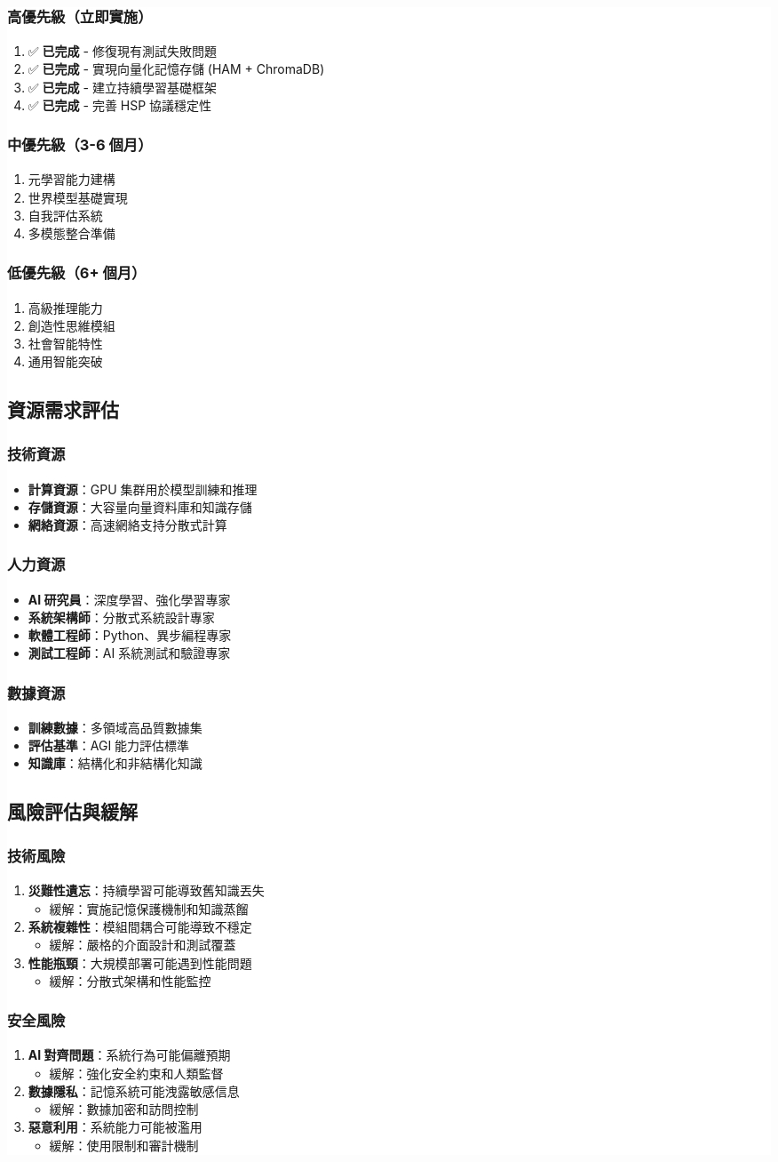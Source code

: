 ### 高優先級（立即實施）
1. ✅ **已完成** - 修復現有測試失敗問題
2. ✅ **已完成** - 實現向量化記憶存儲 (HAM + ChromaDB)
3. ✅ **已完成** - 建立持續學習基礎框架
4. ✅ **已完成** - 完善 HSP 協議穩定性

### 中優先級（3-6 個月）
1. 元學習能力建構
2. 世界模型基礎實現
3. 自我評估系統
4. 多模態整合準備

### 低優先級（6+ 個月）
1. 高級推理能力
2. 創造性思維模組
3. 社會智能特性
4. 通用智能突破

## 資源需求評估

### 技術資源
- **計算資源**：GPU 集群用於模型訓練和推理
- **存儲資源**：大容量向量資料庫和知識存儲
- **網絡資源**：高速網絡支持分散式計算

### 人力資源
- **AI 研究員**：深度學習、強化學習專家
- **系統架構師**：分散式系統設計專家
- **軟體工程師**：Python、異步編程專家
- **測試工程師**：AI 系統測試和驗證專家

### 數據資源
- **訓練數據**：多領域高品質數據集
- **評估基準**：AGI 能力評估標準
- **知識庫**：結構化和非結構化知識

## 風險評估與緩解

### 技術風險
1. **災難性遺忘**：持續學習可能導致舊知識丟失
   - 緩解：實施記憶保護機制和知識蒸餾
2. **系統複雜性**：模組間耦合可能導致不穩定
   - 緩解：嚴格的介面設計和測試覆蓋
3. **性能瓶頸**：大規模部署可能遇到性能問題
   - 緩解：分散式架構和性能監控

### 安全風險
1. **AI 對齊問題**：系統行為可能偏離預期
   - 緩解：強化安全約束和人類監督
2. **數據隱私**：記憶系統可能洩露敏感信息
   - 緩解：數據加密和訪問控制
3. **惡意利用**：系統能力可能被濫用
   - 緩解：使用限制和審計機制
